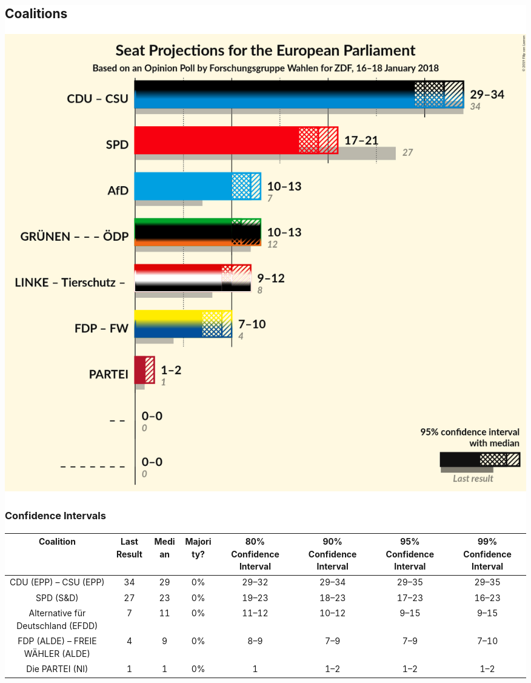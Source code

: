 
## Coalitions

![Graph with coalitions seats not yet produced](2018-01-18-ForschungsgruppeWahlen-coalitions-seats.png "Coalitions Seats")

### Confidence Intervals

| Coalition | Last Result | Median | Majority? | 80% Confidence Interval | 90% Confidence Interval | 95% Confidence Interval | 99% Confidence Interval |
|:---------:|:-----------:|:------:|:---------:|:-----------------------:|:-----------------------:|:-----------------------:|:-----------------------:|
| CDU (EPP) – CSU (EPP) | 34 | 29 | 0% | 29–32 | 29–34 | 29–35 | 29–35 |
| SPD (S&D) | 27 | 23 | 0% | 19–23 | 18–23 | 17–23 | 16–23 |
| Alternative für Deutschland (EFDD) | 7 | 11 | 0% | 11–12 | 10–12 | 9–15 | 9–15 |
| FDP (ALDE) – FREIE WÄHLER (ALDE) | 4 | 9 | 0% | 8–9 | 7–9 | 7–9 | 7–10 |
| Die PARTEI (NI) | 1 | 1 | 0% | 1 | 1–2 | 1–2 | 1–2 |
